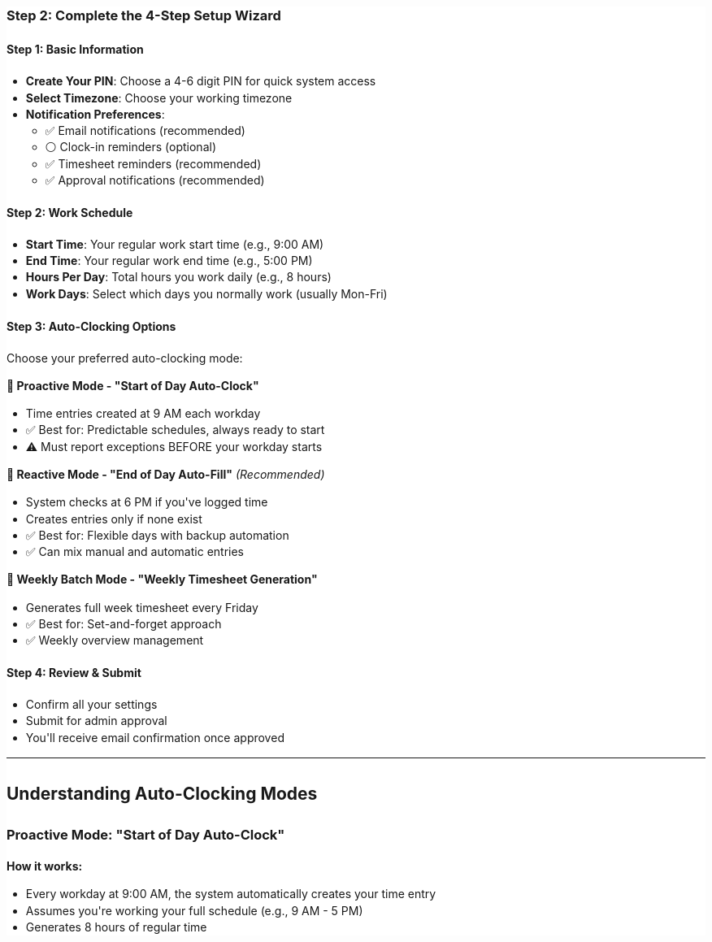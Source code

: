### Step 2: Complete the 4-Step Setup Wizard

#### **Step 1: Basic Information**
- **Create Your PIN**: Choose a 4-6 digit PIN for quick system access
- **Select Timezone**: Choose your working timezone
- **Notification Preferences**: 
  - ✅ Email notifications (recommended)
  - ⚪ Clock-in reminders (optional)
  - ✅ Timesheet reminders (recommended)
  - ✅ Approval notifications (recommended)

#### **Step 2: Work Schedule**
- **Start Time**: Your regular work start time (e.g., 9:00 AM)
- **End Time**: Your regular work end time (e.g., 5:00 PM)
- **Hours Per Day**: Total hours you work daily (e.g., 8 hours)
- **Work Days**: Select which days you normally work (usually Mon-Fri)

#### **Step 3: Auto-Clocking Options**

Choose your preferred auto-clocking mode:

**🌅 Proactive Mode - "Start of Day Auto-Clock"**
- Time entries created at 9 AM each workday
- ✅ Best for: Predictable schedules, always ready to start
- ⚠️ Must report exceptions BEFORE your workday starts

**🌆 Reactive Mode - "End of Day Auto-Fill"** *(Recommended)*
- System checks at 6 PM if you've logged time
- Creates entries only if none exist
- ✅ Best for: Flexible days with backup automation
- ✅ Can mix manual and automatic entries

**📅 Weekly Batch Mode - "Weekly Timesheet Generation"**
- Generates full week timesheet every Friday
- ✅ Best for: Set-and-forget approach
- ✅ Weekly overview management

#### **Step 4: Review & Submit**
- Confirm all your settings
- Submit for admin approval
- You'll receive email confirmation once approved

---

## Understanding Auto-Clocking Modes

### Proactive Mode: "Start of Day Auto-Clock"

**How it works:**
- Every workday at 9:00 AM, the system automatically creates your time entry
- Assumes you're working your full schedule (e.g., 9 AM - 5 PM)
- Generates 8 hours of regular time
